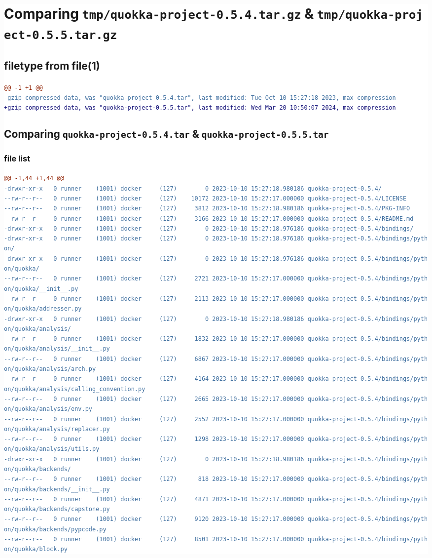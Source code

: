 # Comparing `tmp/quokka-project-0.5.4.tar.gz` & `tmp/quokka-project-0.5.5.tar.gz`

## filetype from file(1)

```diff
@@ -1 +1 @@
-gzip compressed data, was "quokka-project-0.5.4.tar", last modified: Tue Oct 10 15:27:18 2023, max compression
+gzip compressed data, was "quokka-project-0.5.5.tar", last modified: Wed Mar 20 10:50:07 2024, max compression
```

## Comparing `quokka-project-0.5.4.tar` & `quokka-project-0.5.5.tar`

### file list

```diff
@@ -1,44 +1,44 @@
-drwxr-xr-x   0 runner    (1001) docker     (127)        0 2023-10-10 15:27:18.980186 quokka-project-0.5.4/
--rw-r--r--   0 runner    (1001) docker     (127)    10172 2023-10-10 15:27:17.000000 quokka-project-0.5.4/LICENSE
--rw-r--r--   0 runner    (1001) docker     (127)     3812 2023-10-10 15:27:18.980186 quokka-project-0.5.4/PKG-INFO
--rw-r--r--   0 runner    (1001) docker     (127)     3166 2023-10-10 15:27:17.000000 quokka-project-0.5.4/README.md
-drwxr-xr-x   0 runner    (1001) docker     (127)        0 2023-10-10 15:27:18.976186 quokka-project-0.5.4/bindings/
-drwxr-xr-x   0 runner    (1001) docker     (127)        0 2023-10-10 15:27:18.976186 quokka-project-0.5.4/bindings/python/
-drwxr-xr-x   0 runner    (1001) docker     (127)        0 2023-10-10 15:27:18.976186 quokka-project-0.5.4/bindings/python/quokka/
--rw-r--r--   0 runner    (1001) docker     (127)     2721 2023-10-10 15:27:17.000000 quokka-project-0.5.4/bindings/python/quokka/__init__.py
--rw-r--r--   0 runner    (1001) docker     (127)     2113 2023-10-10 15:27:17.000000 quokka-project-0.5.4/bindings/python/quokka/addresser.py
-drwxr-xr-x   0 runner    (1001) docker     (127)        0 2023-10-10 15:27:18.980186 quokka-project-0.5.4/bindings/python/quokka/analysis/
--rw-r--r--   0 runner    (1001) docker     (127)     1832 2023-10-10 15:27:17.000000 quokka-project-0.5.4/bindings/python/quokka/analysis/__init__.py
--rw-r--r--   0 runner    (1001) docker     (127)     6867 2023-10-10 15:27:17.000000 quokka-project-0.5.4/bindings/python/quokka/analysis/arch.py
--rw-r--r--   0 runner    (1001) docker     (127)     4164 2023-10-10 15:27:17.000000 quokka-project-0.5.4/bindings/python/quokka/analysis/calling_convention.py
--rw-r--r--   0 runner    (1001) docker     (127)     2665 2023-10-10 15:27:17.000000 quokka-project-0.5.4/bindings/python/quokka/analysis/env.py
--rw-r--r--   0 runner    (1001) docker     (127)     2552 2023-10-10 15:27:17.000000 quokka-project-0.5.4/bindings/python/quokka/analysis/replacer.py
--rw-r--r--   0 runner    (1001) docker     (127)     1298 2023-10-10 15:27:17.000000 quokka-project-0.5.4/bindings/python/quokka/analysis/utils.py
-drwxr-xr-x   0 runner    (1001) docker     (127)        0 2023-10-10 15:27:18.980186 quokka-project-0.5.4/bindings/python/quokka/backends/
--rw-r--r--   0 runner    (1001) docker     (127)      818 2023-10-10 15:27:17.000000 quokka-project-0.5.4/bindings/python/quokka/backends/__init__.py
--rw-r--r--   0 runner    (1001) docker     (127)     4871 2023-10-10 15:27:17.000000 quokka-project-0.5.4/bindings/python/quokka/backends/capstone.py
--rw-r--r--   0 runner    (1001) docker     (127)     9120 2023-10-10 15:27:17.000000 quokka-project-0.5.4/bindings/python/quokka/backends/pypcode.py
--rw-r--r--   0 runner    (1001) docker     (127)     8501 2023-10-10 15:27:17.000000 quokka-project-0.5.4/bindings/python/quokka/block.py
```